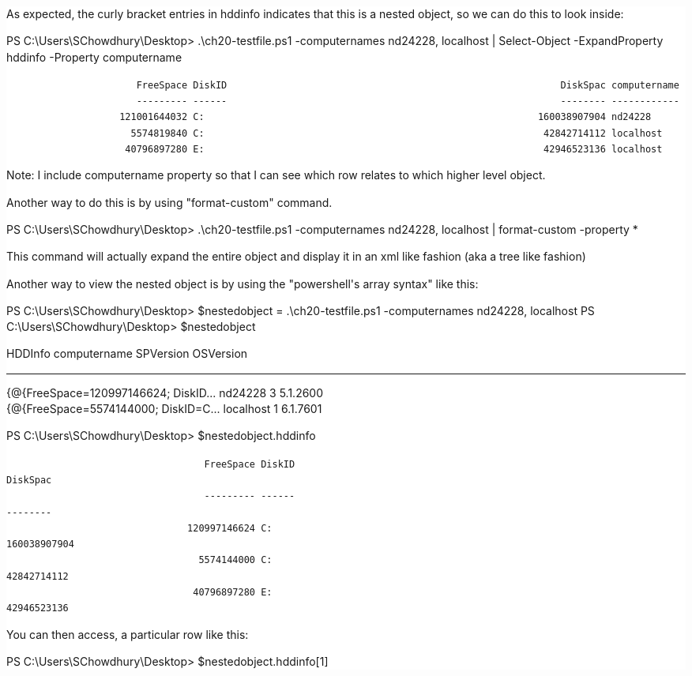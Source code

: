 As expected, the curly bracket entries in hddinfo indicates that this is a nested object, so we can do this to look inside:


PS C:\Users\SChowdhury\Desktop> .\ch20-testfile.ps1 -computernames nd24228, localhost | Select-Object -ExpandProperty hddinfo -Property computername

                           FreeSpace DiskID                                                           DiskSpac computername                       
                           --------- ------                                                           -------- ------------                       
                        121001644032 C:                                                           160038907904 nd24228                            
                          5574819840 C:                                                            42842714112 localhost                          
                         40796897280 E:                                                            42946523136 localhost                          

						 
Note: I include computername property so that I can see which row relates to which higher level object. 

Another way to do this is by using "format-custom" command. 

PS C:\Users\SChowdhury\Desktop> .\ch20-testfile.ps1 -computernames nd24228, localhost | format-custom -property *

This command will actually expand the entire object and display it in an xml like fashion (aka a tree like fashion)

 
Another way to view the nested object is by using the "powershell's array syntax" like this:

PS C:\Users\SChowdhury\Desktop> $nestedobject = .\ch20-testfile.ps1 -computernames nd24228, localhost
PS C:\Users\SChowdhury\Desktop> $nestedobject

HDDInfo                              computername                                                    SPVersion OSVersion                          
-------                              ------------                                                    --------- ---------                          
{@{FreeSpace=120997146624; DiskID... nd24228                                                                 3 5.1.2600                           
{@{FreeSpace=5574144000; DiskID=C... localhost                                                               1 6.1.7601                           

PS C:\Users\SChowdhury\Desktop> $nestedobject.hddinfo

                                       FreeSpace DiskID                                                                                   DiskSpac
                                       --------- ------                                                                                   --------
                                    120997146624 C:                                                                                   160038907904
                                      5574144000 C:                                                                                    42842714112
                                     40796897280 E:                                                                                    42946523136
 
You can then access, a particular row like this:


PS C:\Users\SChowdhury\Desktop> $nestedobject.hddinfo[1]
